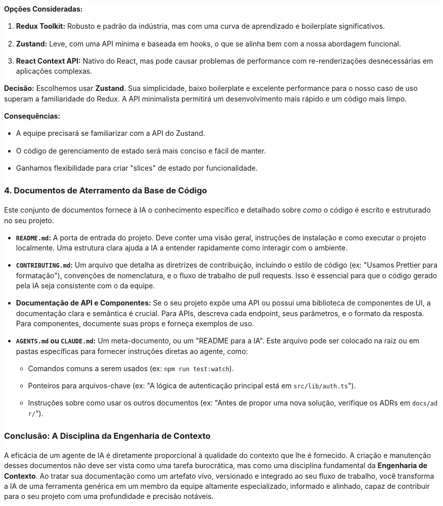 **Opções Consideradas:**

1. **Redux Toolkit:** Robusto e padrão da indústria, mas com uma curva de aprendizado e boilerplate significativos.
    
2. **Zustand:** Leve, com uma API mínima e baseada em hooks, o que se alinha bem com a nossa abordagem funcional.
    
3. **React Context API:** Nativo do React, mas pode causar problemas de performance com re-renderizações desnecessárias em aplicações complexas.
    

**Decisão:** Escolhemos usar **Zustand**. Sua simplicidade, baixo boilerplate e excelente performance para o nosso caso de uso superam a familiaridade do Redux. A API minimalista permitirá um desenvolvimento mais rápido e um código mais limpo.

**Consequências:**

- A equipe precisará se familiarizar com a API do Zustand.
    
- O código de gerenciamento de estado será mais conciso e fácil de manter.
    
- Ganhamos flexibilidade para criar "slices" de estado por funcionalidade.
    

### 4. Documentos de Aterramento da Base de Código

Este conjunto de documentos fornece à IA o conhecimento específico e detalhado sobre _como_ o código é escrito e estruturado no seu projeto.

- **`README.md`:** A porta de entrada do projeto. Deve conter uma visão geral, instruções de instalação e como executar o projeto localmente. Uma estrutura clara ajuda a IA a entender rapidamente como interagir com o ambiente.  
    
- **`CONTRIBUTING.md`:** Um arquivo que detalha as diretrizes de contribuição, incluindo o estilo de código (ex: "Usamos Prettier para formatação"), convenções de nomenclatura, e o fluxo de trabalho de pull requests. Isso é essencial para que o código gerado pela IA seja consistente com o da equipe.  
    
- **Documentação de API e Componentes:** Se o seu projeto expõe uma API ou possui uma biblioteca de componentes de UI, a documentação clara e semântica é crucial. Para APIs, descreva cada endpoint, seus parâmetros, e o formato da resposta. Para componentes, documente suas props e forneça exemplos de uso.  
    
- **`AGENTS.md` ou `CLAUDE.md`:** Um meta-documento, ou um "README para a IA". Este arquivo pode ser colocado na raiz ou em pastas específicas para fornecer instruções diretas ao agente, como:  
    
    - Comandos comuns a serem usados (ex: `npm run test:watch`).
        
    - Ponteiros para arquivos-chave (ex: "A lógica de autenticação principal está em `src/lib/auth.ts`").
        
    - Instruções sobre como usar os outros documentos (ex: "Antes de propor uma nova solução, verifique os ADRs em `docs/adr/`").
        

### Conclusão: A Disciplina da Engenharia de Contexto

A eficácia de um agente de IA é diretamente proporcional à qualidade do contexto que lhe é fornecido. A criação e manutenção desses documentos não deve ser vista como uma tarefa burocrática, mas como uma disciplina fundamental da **Engenharia de Contexto**. Ao tratar sua documentação como um artefato vivo, versionado e integrado ao seu fluxo de trabalho, você transforma a IA de uma ferramenta genérica em um membro da equipe altamente especializado, informado e alinhado, capaz de contribuir para o seu projeto com uma profundidade e precisão notáveis.